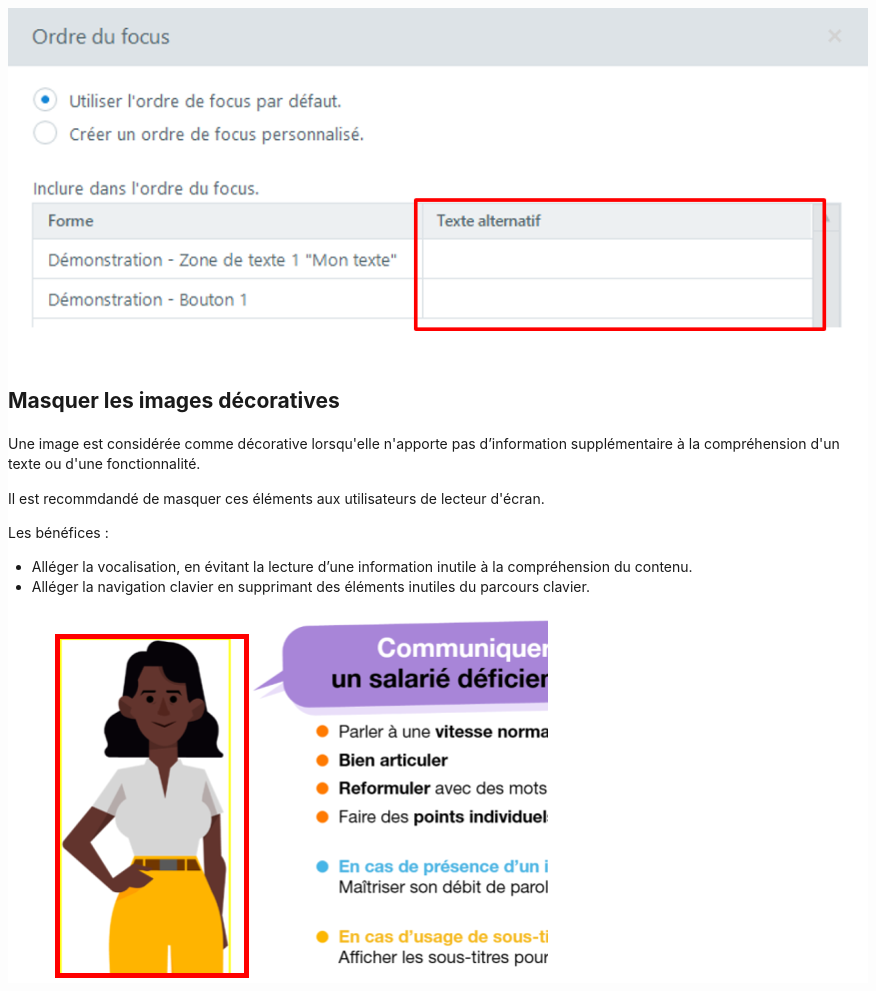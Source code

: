 <img alt="" src="/fr/contenu-editorial/images/storyline-order-3.png" class="img-fluid">  &nbsp;


## Masquer les images décoratives

Une image est considérée comme décorative lorsqu'elle n'apporte pas d’information supplémentaire à la compréhension d'un texte ou d'une fonctionnalité.

Il est recommdandé de masquer ces éléments aux utilisateurs de lecteur d'écran.

Les bénéfices : 
- Alléger la vocalisation, en évitant la lecture d’une information inutile à la compréhension du contenu.
- Alléger la navigation clavier en supprimant des éléments inutiles du parcours clavier.

<figure class="figure">
<img alt="" src="/fr/contenu-editorial/images/image-deco-1.png" class="w-50 pr-1 float-left">